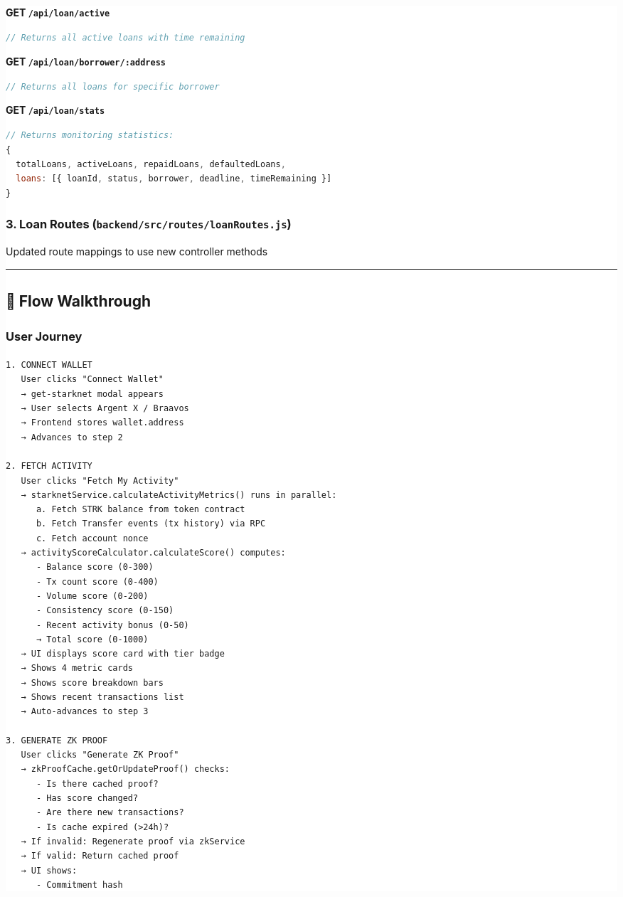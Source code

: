 **GET `/api/loan/active`**
```javascript
// Returns all active loans with time remaining
```

**GET `/api/loan/borrower/:address`**
```javascript
// Returns all loans for specific borrower
```

**GET `/api/loan/stats`**
```javascript
// Returns monitoring statistics:
{
  totalLoans, activeLoans, repaidLoans, defaultedLoans,
  loans: [{ loanId, status, borrower, deadline, timeRemaining }]
}
```

### 3. **Loan Routes** (`backend/src/routes/loanRoutes.js`)
Updated route mappings to use new controller methods

---

## 🔄 Flow Walkthrough

### User Journey
```
1. CONNECT WALLET
   User clicks "Connect Wallet"
   → get-starknet modal appears
   → User selects Argent X / Braavos
   → Frontend stores wallet.address
   → Advances to step 2

2. FETCH ACTIVITY
   User clicks "Fetch My Activity"
   → starknetService.calculateActivityMetrics() runs in parallel:
      a. Fetch STRK balance from token contract
      b. Fetch Transfer events (tx history) via RPC
      c. Fetch account nonce
   → activityScoreCalculator.calculateScore() computes:
      - Balance score (0-300)
      - Tx count score (0-400)
      - Volume score (0-200)
      - Consistency score (0-150)
      - Recent activity bonus (0-50)
      → Total score (0-1000)
   → UI displays score card with tier badge
   → Shows 4 metric cards
   → Shows score breakdown bars
   → Shows recent transactions list
   → Auto-advances to step 3

3. GENERATE ZK PROOF
   User clicks "Generate ZK Proof"
   → zkProofCache.getOrUpdateProof() checks:
      - Is there cached proof?
      - Has score changed?
      - Are there new transactions?
      - Is cache expired (>24h)?
   → If invalid: Regenerate proof via zkService
   → If valid: Return cached proof
   → UI shows:
      - Commitment hash
```